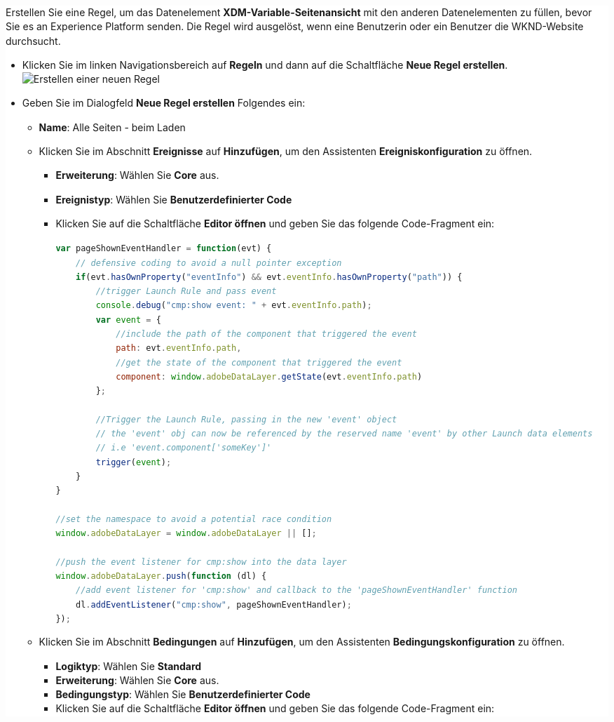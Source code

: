 Erstellen Sie eine Regel, um das Datenelement **XDM-Variable-Seitenansicht** mit den anderen Datenelementen zu füllen, bevor Sie es an Experience Platform senden. Die Regel wird ausgelöst, wenn eine Benutzerin oder ein Benutzer die WKND-Website durchsucht.

- Klicken Sie im linken Navigationsbereich auf **Regeln** und dann auf die Schaltfläche **Neue Regel erstellen**.
  ![Erstellen einer neuen Regel](../assets/use-cases/behavioral-targeting/create-new-rule.png)

- Geben Sie im Dialogfeld **Neue Regel erstellen** Folgendes ein:

   - **Name**: Alle Seiten - beim Laden

   - Klicken Sie im Abschnitt **Ereignisse** auf **Hinzufügen**, um den Assistenten **Ereigniskonfiguration** zu öffnen.
      - **Erweiterung**: Wählen Sie **Core** aus.
      - **Ereignistyp**: Wählen Sie **Benutzerdefinierter Code**
      - Klicken Sie auf die Schaltfläche **Editor öffnen** und geben Sie das folgende Code-Fragment ein:

        ```javascript
        var pageShownEventHandler = function(evt) {
            // defensive coding to avoid a null pointer exception
            if(evt.hasOwnProperty("eventInfo") && evt.eventInfo.hasOwnProperty("path")) {
                //trigger Launch Rule and pass event
                console.debug("cmp:show event: " + evt.eventInfo.path);
                var event = {
                    //include the path of the component that triggered the event
                    path: evt.eventInfo.path,
                    //get the state of the component that triggered the event
                    component: window.adobeDataLayer.getState(evt.eventInfo.path)
                };
        
                //Trigger the Launch Rule, passing in the new 'event' object
                // the 'event' obj can now be referenced by the reserved name 'event' by other Launch data elements
                // i.e 'event.component['someKey']'
                trigger(event);
            }
        }
        
        //set the namespace to avoid a potential race condition
        window.adobeDataLayer = window.adobeDataLayer || [];
        
        //push the event listener for cmp:show into the data layer
        window.adobeDataLayer.push(function (dl) {
            //add event listener for 'cmp:show' and callback to the 'pageShownEventHandler' function
            dl.addEventListener("cmp:show", pageShownEventHandler);
        });
        ```

   - Klicken Sie im Abschnitt **Bedingungen** auf **Hinzufügen**, um den Assistenten **Bedingungskonfiguration** zu öffnen.
      - **Logiktyp**: Wählen Sie **Standard**
      - **Erweiterung**: Wählen Sie **Core** aus.
      - **Bedingungstyp**: Wählen Sie **Benutzerdefinierter Code**
      - Klicken Sie auf die Schaltfläche **Editor öffnen** und geben Sie das folgende Code-Fragment ein:
